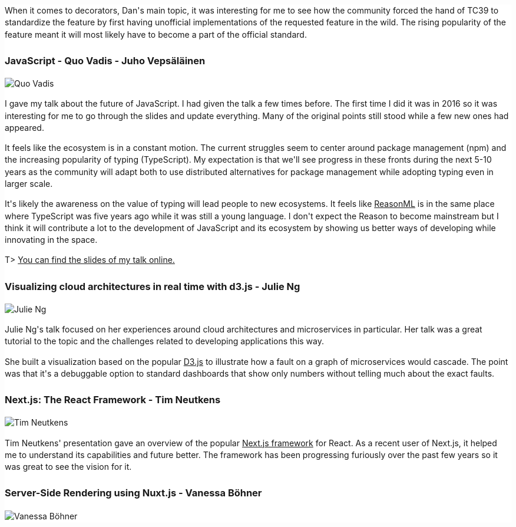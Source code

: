When it comes to decorators, Dan's main topic, it was interesting for me to see how the community forced the hand of TC39 to standardize the feature by first having unofficial implementations of the requested feature in the wild. The rising popularity of the feature meant it will most likely have to become a part of the official standard.

### JavaScript - Quo Vadis - Juho Vepsäläinen

![Quo Vadis](assets/img/workerconf2019/quo-vadis.jpg)

I gave my talk about the future of JavaScript. I had given the talk a few times before. The first time I did it was in 2016 so it was interesting for me to go through the slides and update everything. Many of the original points still stood while a few new ones had appeared.

It feels like the ecosystem is in a constant motion. The current struggles seem to center around package management (npm) and the increasing popularity of typing (TypeScript). My expectation is that we'll see progress in these fronts during the next 5-10 years as the community will adapt both to use distributed alternatives for package management while adopting typing even in larger scale.

It's likely the awareness on the value of typing will lead people to new ecosystems. It feels like [ReasonML](https://reasonml.github.io) is in the same place where TypeScript was five years ago while it was still a young language. I don't expect the Reason to become mainstream but I think it will contribute a lot to the development of JavaScript and its ecosystem by showing us better ways of developing while innovating in the space.

T> [You can find the slides of my talk online.](https://presentations.survivejs.com/javascript-quo-vadis/)

### Visualizing cloud architectures in real time with d3.js - Julie Ng

![Julie Ng](assets/img/workerconf2019/julie.jpg)

Julie Ng's talk focused on her experiences around cloud architectures and microservices in particular. Her talk was a great tutorial to the topic and the challenges related to developing applications this way.

She built a visualization based on the popular [D3.js](https://d3js.org) to illustrate how a fault on a graph of microservices would cascade. The point was that it's a debuggable option to standard dashboards that show only numbers without telling much about the exact faults.

### Next.js: The React Framework - Tim Neutkens

![Tim Neutkens](assets/img/workerconf2019/tim.jpg)

Tim Neutkens' presentation gave an overview of the popular [Next.js framework](https://nextjs.org) for React. As a recent user of Next.js, it helped me to understand its capabilities and future better. The framework has been progressing furiously over the past few years so it was great to see the vision for it.

### Server-Side Rendering using Nuxt.js - Vanessa Böhner

![Vanessa Böhner](assets/img/workerconf2019/vanessa.jpg)
